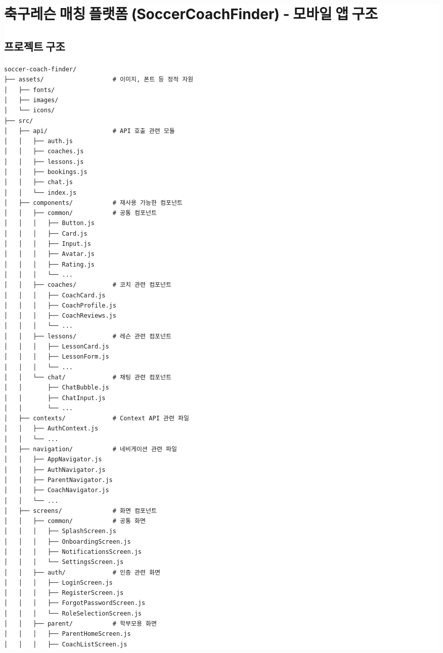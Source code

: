 # 축구레슨 매칭 플랫폼 (SoccerCoachFinder) - 모바일 앱 구조

## 프로젝트 구조

```
soccer-coach-finder/
├── assets/                   # 이미지, 폰트 등 정적 자원
│   ├── fonts/
│   ├── images/
│   └── icons/
├── src/
│   ├── api/                  # API 호출 관련 모듈
│   │   ├── auth.js
│   │   ├── coaches.js
│   │   ├── lessons.js
│   │   ├── bookings.js
│   │   ├── chat.js
│   │   └── index.js
│   ├── components/           # 재사용 가능한 컴포넌트
│   │   ├── common/           # 공통 컴포넌트
│   │   │   ├── Button.js
│   │   │   ├── Card.js
│   │   │   ├── Input.js
│   │   │   ├── Avatar.js
│   │   │   ├── Rating.js
│   │   │   └── ...
│   │   ├── coaches/          # 코치 관련 컴포넌트
│   │   │   ├── CoachCard.js
│   │   │   ├── CoachProfile.js
│   │   │   ├── CoachReviews.js
│   │   │   └── ...
│   │   ├── lessons/          # 레슨 관련 컴포넌트
│   │   │   ├── LessonCard.js
│   │   │   ├── LessonForm.js
│   │   │   └── ...
│   │   └── chat/             # 채팅 관련 컴포넌트
│   │       ├── ChatBubble.js
│   │       ├── ChatInput.js
│   │       └── ...
│   ├── contexts/             # Context API 관련 파일
│   │   ├── AuthContext.js
│   │   └── ...
│   ├── navigation/           # 네비게이션 관련 파일
│   │   ├── AppNavigator.js
│   │   ├── AuthNavigator.js
│   │   ├── ParentNavigator.js
│   │   ├── CoachNavigator.js
│   │   └── ...
│   ├── screens/              # 화면 컴포넌트
│   │   ├── common/           # 공통 화면
│   │   │   ├── SplashScreen.js
│   │   │   ├── OnboardingScreen.js
│   │   │   ├── NotificationsScreen.js
│   │   │   └── SettingsScreen.js
│   │   ├── auth/             # 인증 관련 화면
│   │   │   ├── LoginScreen.js
│   │   │   ├── RegisterScreen.js
│   │   │   ├── ForgotPasswordScreen.js
│   │   │   └── RoleSelectionScreen.js
│   │   ├── parent/           # 학부모용 화면
│   │   │   ├── ParentHomeScreen.js
│   │   │   ├── CoachListScreen.js
```